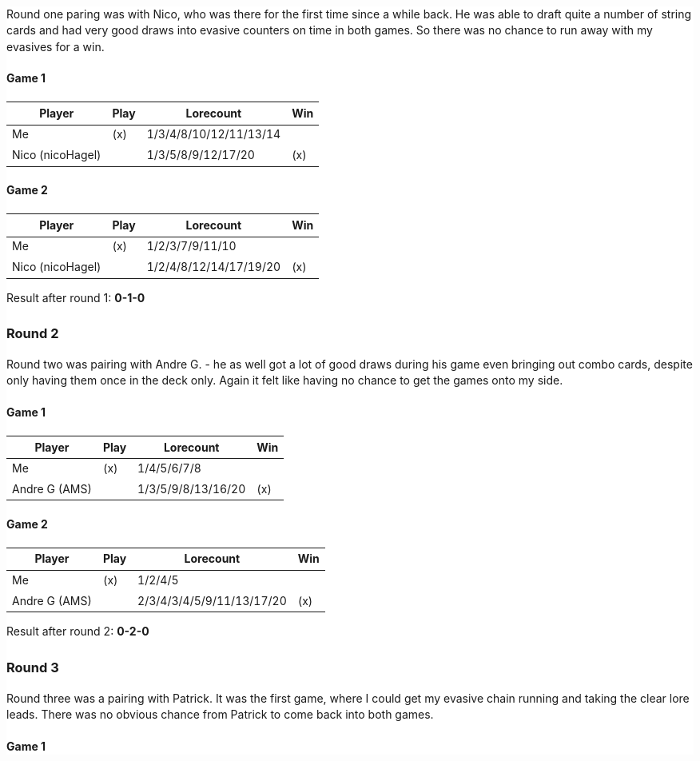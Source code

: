 Round one paring was with Nico, who was there for the first time since a while back. He was able to draft quite a number of string cards and had very good draws into evasive counters on time in both games. So there was no chance to run away with my evasives for a win.

#### Game 1

| Player           | Play | Lorecount              | Win |
| ---------------- | ---- | ---------------------- | --- |
| Me               | (x)  | 1/3/4/8/10/12/11/13/14 |     |
| Nico (nicoHagel) |      | 1/3/5/8/9/12/17/20     | (x) |

#### Game 2

| Player           | Play | Lorecount              | Win |
| ---------------- | ---- | ---------------------- | --- |
| Me               | (x)  | 1/2/3/7/9/11/10        |     |
| Nico (nicoHagel) |      | 1/2/4/8/12/14/17/19/20 | (x) |

Result after round 1: **0-1-0**

### Round 2

Round two was pairing with Andre G. - he as well got a lot of good draws during his game even bringing out combo cards, despite only having them once in the deck only. Again it felt like having no chance to get the games onto my side.

#### Game 1

| Player        | Play | Lorecount          | Win |
| ------------- | ---- | ------------------ | --- |
| Me            | (x)  | 1/4/5/6/7/8        |     |
| Andre G (AMS) |      | 1/3/5/9/8/13/16/20 | (x) |

#### Game 2

| Player        | Play | Lorecount                 | Win |
| ------------- | ---- | ------------------------- | --- |
| Me            | (x)  | 1/2/4/5                   |     |
| Andre G (AMS) |      | 2/3/4/3/4/5/9/11/13/17/20 | (x) |

Result after round 2: **0-2-0**

### Round 3

Round three was a pairing with Patrick. It was the first game, where I could get my evasive chain running and taking the clear lore leads. There was no obvious chance from Patrick to come back into both games.

#### Game 1
